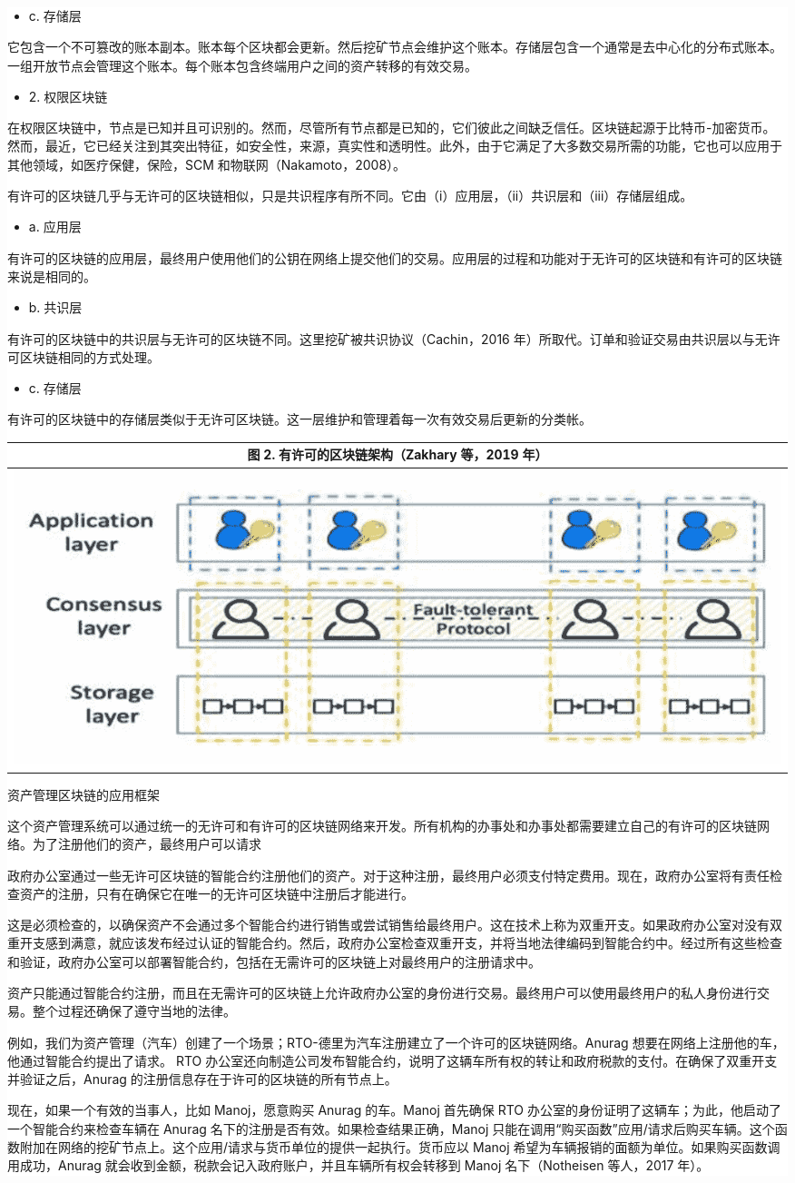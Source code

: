+   c. 存储层

它包含一个不可篡改的账本副本。账本每个区块都会更新。然后挖矿节点会维护这个账本。存储层包含一个通常是去中心化的分布式账本。一组开放节点会管理这个账本。每个账本包含终端用户之间的资产转移的有效交易。

+   2\. 权限区块链

在权限区块链中，节点是已知并且可识别的。然而，尽管所有节点都是已知的，它们彼此之间缺乏信任。区块链起源于比特币-加密货币。然而，最近，它已经关注到其突出特征，如安全性，来源，真实性和透明性。此外，由于它满足了大多数交易所需的功能，它也可以应用于其他领域，如医疗保健，保险，SCM 和物联网（Nakamoto，2008）。

有许可的区块链几乎与无许可的区块链相似，只是共识程序有所不同。它由（i）应用层，（ii）共识层和（iii）存储层组成。

+   a. 应用层

有许可的区块链的应用层，最终用户使用他们的公钥在网络上提交他们的交易。应用层的过程和功能对于无许可的区块链和有许可的区块链来说是相同的。

+   b. 共识层

有许可的区块链中的共识层与无许可的区块链不同。这里挖矿被共识协议（Cachin，2016 年）所取代。订单和验证交易由共识层以与无许可区块链相同的方式处理。

+   c. 存储层

有许可的区块链中的存储层类似于无许可区块链。这一层维护和管理着每一次有效交易后更新的分类帐。

| 图 2\. 有许可的区块链架构（Zakhary 等，2019 年） |
| --- |
| ![Figure978-1-7998-8697-6.ch009.f02](img/ch009.f02.png) |

资产管理区块链的应用框架

这个资产管理系统可以通过统一的无许可和有许可的区块链网络来开发。所有机构的办事处和办事处都需要建立自己的有许可的区块链网络。为了注册他们的资产，最终用户可以请求

政府办公室通过一些无许可区块链的智能合约注册他们的资产。对于这种注册，最终用户必须支付特定费用。现在，政府办公室将有责任检查资产的注册，只有在确保它在唯一的无许可区块链中注册后才能进行。

这是必须检查的，以确保资产不会通过多个智能合约进行销售或尝试销售给最终用户。这在技术上称为双重开支。如果政府办公室对没有双重开支感到满意，就应该发布经过认证的智能合约。然后，政府办公室检查双重开支，并将当地法律编码到智能合约中。经过所有这些检查和验证，政府办公室可以部署智能合约，包括在无需许可的区块链上对最终用户的注册请求中。

资产只能通过智能合约注册，而且在无需许可的区块链上允许政府办公室的身份进行交易。最终用户可以使用最终用户的私人身份进行交易。整个过程还确保了遵守当地的法律。

例如，我们为资产管理（汽车）创建了一个场景；RTO-德里为汽车注册建立了一个许可的区块链网络。Anurag 想要在网络上注册他的车，他通过智能合约提出了请求。 RTO 办公室还向制造公司发布智能合约，说明了这辆车所有权的转让和政府税款的支付。在确保了双重开支并验证之后，Anurag 的注册信息存在于许可的区块链的所有节点上。

现在，如果一个有效的当事人，比如 Manoj，愿意购买 Anurag 的车。Manoj 首先确保 RTO 办公室的身份证明了这辆车；为此，他启动了一个智能合约来检查车辆在 Anurag 名下的注册是否有效。如果检查结果正确，Manoj 只能在调用“购买函数”应用/请求后购买车辆。这个函数附加在网络的挖矿节点上。这个应用/请求与货币单位的提供一起执行。货币应以 Manoj 希望为车辆报销的面额为单位。如果购买函数调用成功，Anurag 就会收到金额，税款会记入政府账户，并且车辆所有权会转移到 Manoj 名下（Notheisen 等人，2017 年）。
